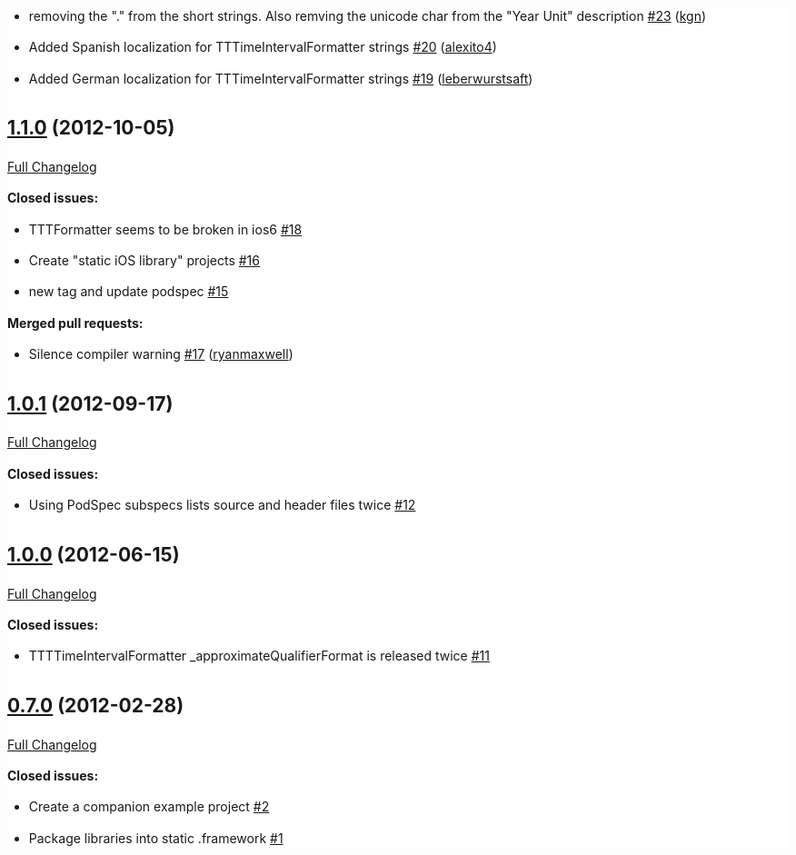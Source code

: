 - removing the "." from the short strings. Also remving the unicode char from the "Year Unit" description [\#23](https://github.com/mattt/FormatterKit/pull/23) ([kgn](https://github.com/kgn))

- Added Spanish localization for TTTimeIntervalFormatter strings [\#20](https://github.com/mattt/FormatterKit/pull/20) ([alexito4](https://github.com/alexito4))

- Added German localization for TTTimeIntervalFormatter strings [\#19](https://github.com/mattt/FormatterKit/pull/19) ([leberwurstsaft](https://github.com/leberwurstsaft))

## [1.1.0](https://github.com/mattt/FormatterKit/tree/1.1.0) (2012-10-05)

[Full Changelog](https://github.com/mattt/FormatterKit/compare/1.0.1...1.1.0)

**Closed issues:**

- TTTFormatter seems to be broken in ios6 [\#18](https://github.com/mattt/FormatterKit/issues/18)

- Create "static iOS library" projects [\#16](https://github.com/mattt/FormatterKit/issues/16)

- new tag and update podspec [\#15](https://github.com/mattt/FormatterKit/issues/15)

**Merged pull requests:**

- Silence compiler warning [\#17](https://github.com/mattt/FormatterKit/pull/17) ([ryanmaxwell](https://github.com/ryanmaxwell))

## [1.0.1](https://github.com/mattt/FormatterKit/tree/1.0.1) (2012-09-17)

[Full Changelog](https://github.com/mattt/FormatterKit/compare/1.0.0...1.0.1)

**Closed issues:**

- Using PodSpec subspecs lists source and header files twice [\#12](https://github.com/mattt/FormatterKit/issues/12)

## [1.0.0](https://github.com/mattt/FormatterKit/tree/1.0.0) (2012-06-15)

[Full Changelog](https://github.com/mattt/FormatterKit/compare/0.7.0...1.0.0)

**Closed issues:**

- TTTTimeIntervalFormatter \_approximateQualifierFormat is released twice [\#11](https://github.com/mattt/FormatterKit/issues/11)

## [0.7.0](https://github.com/mattt/FormatterKit/tree/0.7.0) (2012-02-28)

[Full Changelog](https://github.com/mattt/FormatterKit/compare/0.6.0...0.7.0)

**Closed issues:**

- Create a companion example project [\#2](https://github.com/mattt/FormatterKit/issues/2)

- Package libraries into static .framework [\#1](https://github.com/mattt/FormatterKit/issues/1)
